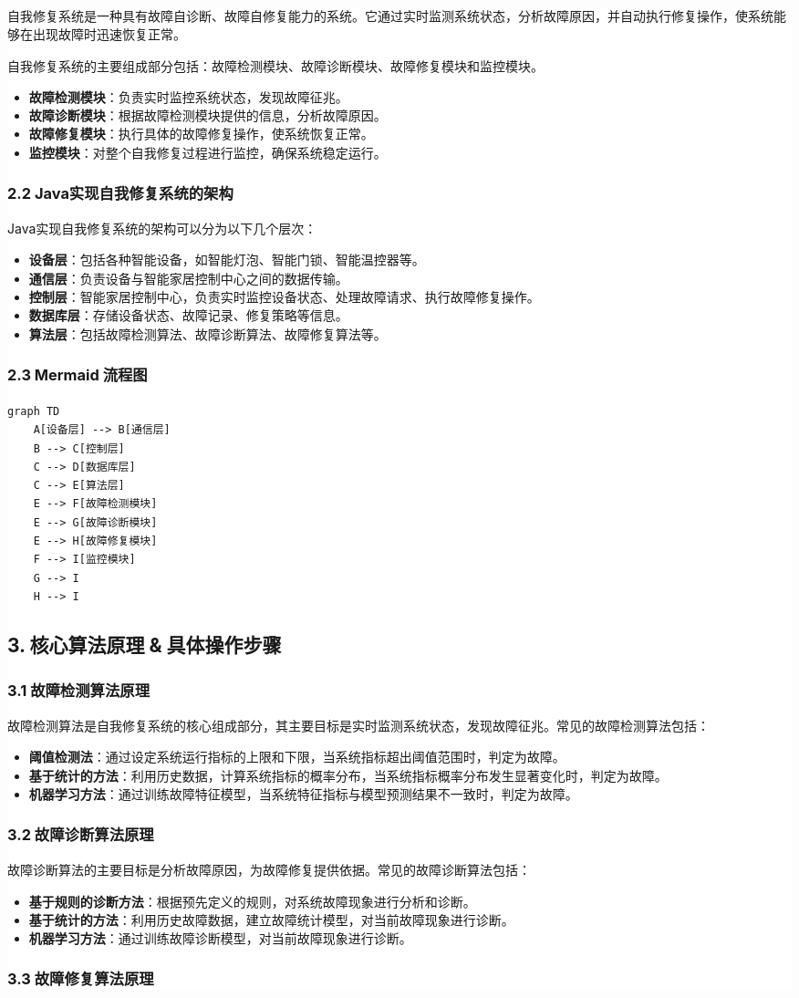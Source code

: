 自我修复系统是一种具有故障自诊断、故障自修复能力的系统。它通过实时监测系统状态，分析故障原因，并自动执行修复操作，使系统能够在出现故障时迅速恢复正常。

自我修复系统的主要组成部分包括：故障检测模块、故障诊断模块、故障修复模块和监控模块。

- **故障检测模块**：负责实时监控系统状态，发现故障征兆。
- **故障诊断模块**：根据故障检测模块提供的信息，分析故障原因。
- **故障修复模块**：执行具体的故障修复操作，使系统恢复正常。
- **监控模块**：对整个自我修复过程进行监控，确保系统稳定运行。

### 2.2 Java实现自我修复系统的架构

Java实现自我修复系统的架构可以分为以下几个层次：

- **设备层**：包括各种智能设备，如智能灯泡、智能门锁、智能温控器等。
- **通信层**：负责设备与智能家居控制中心之间的数据传输。
- **控制层**：智能家居控制中心，负责实时监控设备状态、处理故障请求、执行故障修复操作。
- **数据库层**：存储设备状态、故障记录、修复策略等信息。
- **算法层**：包括故障检测算法、故障诊断算法、故障修复算法等。

### 2.3 Mermaid 流程图

```mermaid
graph TD
    A[设备层] --> B[通信层]
    B --> C[控制层]
    C --> D[数据库层]
    C --> E[算法层]
    E --> F[故障检测模块]
    E --> G[故障诊断模块]
    E --> H[故障修复模块]
    F --> I[监控模块]
    G --> I
    H --> I
```

## 3. 核心算法原理 & 具体操作步骤

### 3.1 故障检测算法原理

故障检测算法是自我修复系统的核心组成部分，其主要目标是实时监测系统状态，发现故障征兆。常见的故障检测算法包括：

- **阈值检测法**：通过设定系统运行指标的上限和下限，当系统指标超出阈值范围时，判定为故障。
- **基于统计的方法**：利用历史数据，计算系统指标的概率分布，当系统指标概率分布发生显著变化时，判定为故障。
- **机器学习方法**：通过训练故障特征模型，当系统特征指标与模型预测结果不一致时，判定为故障。

### 3.2 故障诊断算法原理

故障诊断算法的主要目标是分析故障原因，为故障修复提供依据。常见的故障诊断算法包括：

- **基于规则的诊断方法**：根据预先定义的规则，对系统故障现象进行分析和诊断。
- **基于统计的方法**：利用历史故障数据，建立故障统计模型，对当前故障现象进行诊断。
- **机器学习方法**：通过训练故障诊断模型，对当前故障现象进行诊断。

### 3.3 故障修复算法原理

